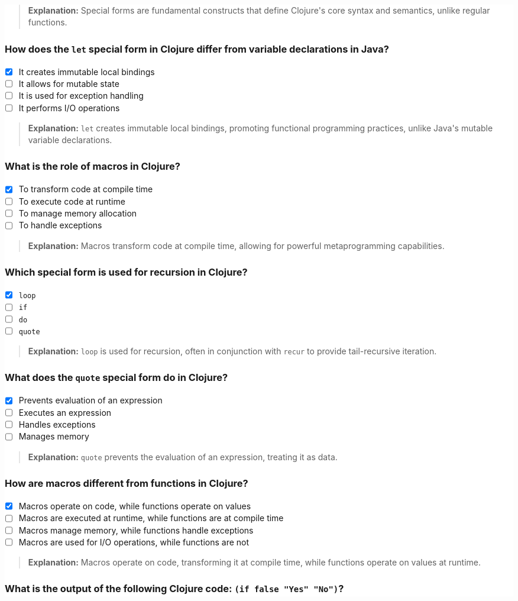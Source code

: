 > **Explanation:** Special forms are fundamental constructs that define Clojure's core syntax and semantics, unlike regular functions.

### How does the `let` special form in Clojure differ from variable declarations in Java?

- [x] It creates immutable local bindings
- [ ] It allows for mutable state
- [ ] It is used for exception handling
- [ ] It performs I/O operations

> **Explanation:** `let` creates immutable local bindings, promoting functional programming practices, unlike Java's mutable variable declarations.

### What is the role of macros in Clojure?

- [x] To transform code at compile time
- [ ] To execute code at runtime
- [ ] To manage memory allocation
- [ ] To handle exceptions

> **Explanation:** Macros transform code at compile time, allowing for powerful metaprogramming capabilities.

### Which special form is used for recursion in Clojure?

- [x] `loop`
- [ ] `if`
- [ ] `do`
- [ ] `quote`

> **Explanation:** `loop` is used for recursion, often in conjunction with `recur` to provide tail-recursive iteration.

### What does the `quote` special form do in Clojure?

- [x] Prevents evaluation of an expression
- [ ] Executes an expression
- [ ] Handles exceptions
- [ ] Manages memory

> **Explanation:** `quote` prevents the evaluation of an expression, treating it as data.

### How are macros different from functions in Clojure?

- [x] Macros operate on code, while functions operate on values
- [ ] Macros are executed at runtime, while functions are at compile time
- [ ] Macros manage memory, while functions handle exceptions
- [ ] Macros are used for I/O operations, while functions are not

> **Explanation:** Macros operate on code, transforming it at compile time, while functions operate on values at runtime.

### What is the output of the following Clojure code: `(if false "Yes" "No")`?
